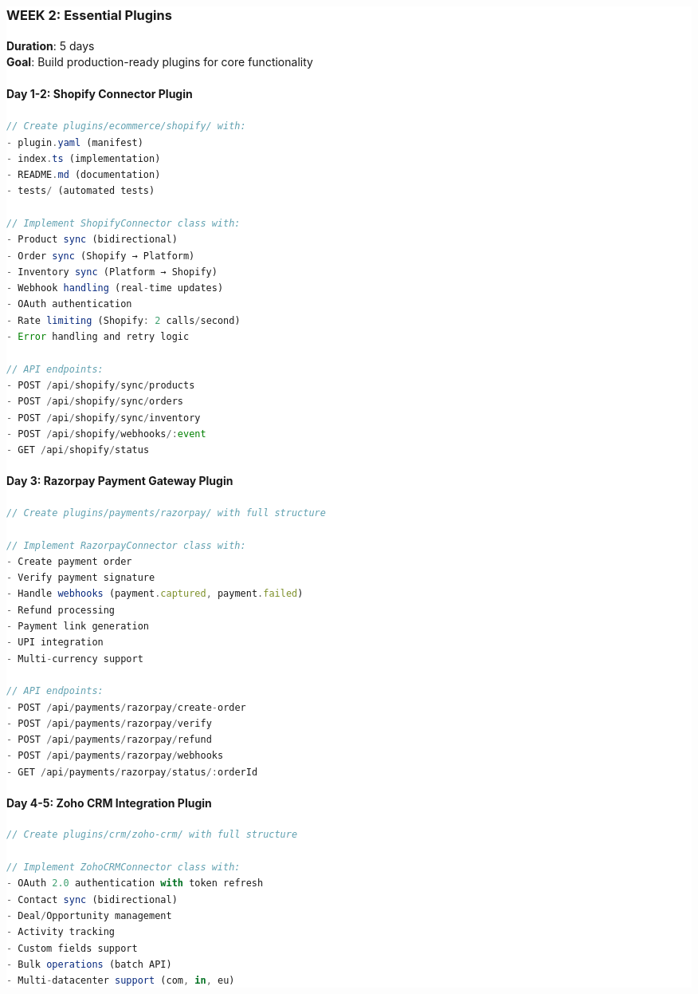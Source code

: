 
### **WEEK 2: Essential Plugins**
**Duration**: 5 days  
**Goal**: Build production-ready plugins for core functionality

#### **Day 1-2: Shopify Connector Plugin**
```typescript
// Create plugins/ecommerce/shopify/ with:
- plugin.yaml (manifest)
- index.ts (implementation)
- README.md (documentation)
- tests/ (automated tests)

// Implement ShopifyConnector class with:
- Product sync (bidirectional)
- Order sync (Shopify → Platform)
- Inventory sync (Platform → Shopify)
- Webhook handling (real-time updates)
- OAuth authentication
- Rate limiting (Shopify: 2 calls/second)
- Error handling and retry logic

// API endpoints:
- POST /api/shopify/sync/products
- POST /api/shopify/sync/orders
- POST /api/shopify/sync/inventory
- POST /api/shopify/webhooks/:event
- GET /api/shopify/status
```

#### **Day 3: Razorpay Payment Gateway Plugin**
```typescript
// Create plugins/payments/razorpay/ with full structure

// Implement RazorpayConnector class with:
- Create payment order
- Verify payment signature
- Handle webhooks (payment.captured, payment.failed)
- Refund processing
- Payment link generation
- UPI integration
- Multi-currency support

// API endpoints:
- POST /api/payments/razorpay/create-order
- POST /api/payments/razorpay/verify
- POST /api/payments/razorpay/refund
- POST /api/payments/razorpay/webhooks
- GET /api/payments/razorpay/status/:orderId
```

#### **Day 4-5: Zoho CRM Integration Plugin**
```typescript
// Create plugins/crm/zoho-crm/ with full structure

// Implement ZohoCRMConnector class with:
- OAuth 2.0 authentication with token refresh
- Contact sync (bidirectional)
- Deal/Opportunity management
- Activity tracking
- Custom fields support
- Bulk operations (batch API)
- Multi-datacenter support (com, in, eu)

```